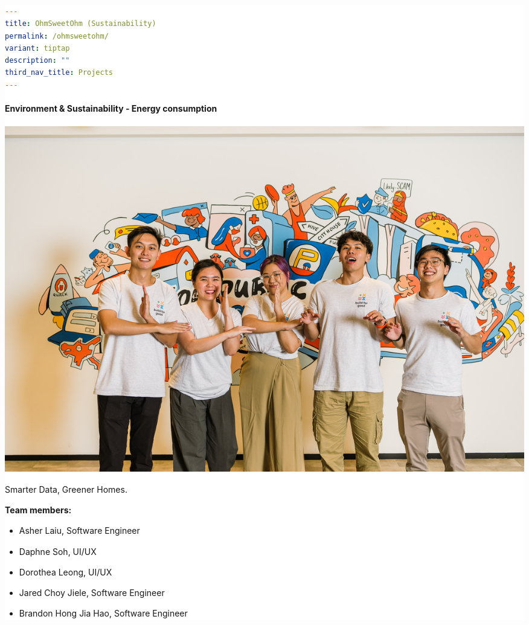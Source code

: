 ```yaml
---
title: OhmSweetOhm (Sustainability)
permalink: /ohmsweetohm/
variant: tiptap
description: ""
third_nav_title: Projects
---
```

<h4><strong>Environment &amp; Sustainability</strong> - Energy consumption</h4>
<div class="isomer-image-wrapper">
<img style="width: 100%" height="auto" width="100%" alt="" src="/images/Current_Affairs__1_.jpg">
</div>
<p>Smarter Data, Greener Homes.</p>
<p><strong>Team members:</strong>
</p>
<ul data-tight="true" class="tight">
<li>
<p>Asher Laiu, Software Engineer</p>
</li>
<li>
<p>Daphne Soh, UI/UX</p>
</li>
<li>
<p>Dorothea Leong, UI/UX</p>
</li>
<li>
<p>Jared Choy Jiele, Software Engineer</p>
</li>
<li>
<p>Brandon Hong Jia Hao, Software Engineer</p>
</li>
</ul>
<p></p>